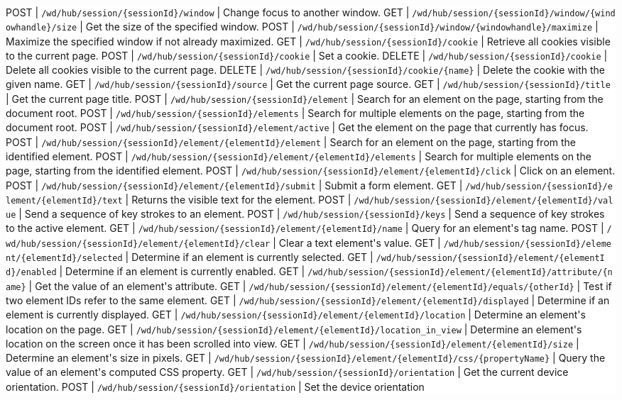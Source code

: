 POST        | `/wd/hub/session/{sessionId}/window`                                   | Change focus to another window.
GET         | `/wd/hub/session/{sessionId}/window/{windowhandle}/size`               | Get the size of the specified window.
POST        | `/wd/hub/session/{sessionId}/window/{windowhandle}/maximize`           | Maximize the specified window if not already maximized.
GET         | `/wd/hub/session/{sessionId}/cookie`                                   | Retrieve all cookies visible to the current page.
POST        | `/wd/hub/session/{sessionId}/cookie`                                   | Set a cookie.
DELETE      | `/wd/hub/session/{sessionId}/cookie`                                   | Delete all cookies visible to the current page.
DELETE      | `/wd/hub/session/{sessionId}/cookie/{name}`                            | Delete the cookie with the given name.
GET         | `/wd/hub/session/{sessionId}/source`                                   | Get the current page source.
GET         | `/wd/hub/session/{sessionId}/title`                                    | Get the current page title.
POST        | `/wd/hub/session/{sessionId}/element`                                  | Search for an element on the page, starting from the document root.
POST        | `/wd/hub/session/{sessionId}/elements`                                 | Search for multiple elements on the page, starting from the document root.
POST        | `/wd/hub/session/{sessionId}/element/active`                           | Get the element on the page that currently has focus.
POST        | `/wd/hub/session/{sessionId}/element/{elementId}/element`              | Search for an element on the page, starting from the identified element.
POST        | `/wd/hub/session/{sessionId}/element/{elementId}/elements`             | Search for multiple elements on the page, starting from the identified element.
POST        | `/wd/hub/session/{sessionId}/element/{elementId}/click`                | Click on an element.
POST        | `/wd/hub/session/{sessionId}/element/{elementId}/submit`               | Submit a form element.
GET         | `/wd/hub/session/{sessionId}/element/{elementId}/text`                 | Returns the visible text for the element.
POST        | `/wd/hub/session/{sessionId}/element/{elementId}/value`                | Send a sequence of key strokes to an element.
POST        | `/wd/hub/session/{sessionId}/keys`                                     | Send a sequence of key strokes to the active element.
GET         | `/wd/hub/session/{sessionId}/element/{elementId}/name`                 | Query for an element's tag name.
POST        | `/wd/hub/session/{sessionId}/element/{elementId}/clear`                | Clear a text element's value.
GET         | `/wd/hub/session/{sessionId}/element/{elementId}/selected`             | Determine if an element is currently selected.
GET         | `/wd/hub/session/{sessionId}/element/{elementId}/enabled`              | Determine if an element is currently enabled.
GET         | `/wd/hub/session/{sessionId}/element/{elementId}/attribute/{name}`     | Get the value of an element's attribute.
GET         | `/wd/hub/session/{sessionId}/element/{elementId}/equals/{otherId}`     | Test if two element IDs refer to the same element.
GET         | `/wd/hub/session/{sessionId}/element/{elementId}/displayed`            | Determine if an element is currently displayed.
GET         | `/wd/hub/session/{sessionId}/element/{elementId}/location`             | Determine an element's location on the page.
GET         | `/wd/hub/session/{sessionId}/element/{elementId}/location_in_view`     | Determine an element's location on the screen once it has been scrolled into view.
GET         | `/wd/hub/session/{sessionId}/element/{elementId}/size`                 | Determine an element's size in pixels.
GET         | `/wd/hub/session/{sessionId}/element/{elementId}/css/{propertyName}`   | Query the value of an element's computed CSS property.
GET         | `/wd/hub/session/{sessionId}/orientation`                              | Get the current device orientation.
POST        | `/wd/hub/session/{sessionId}/orientation`                              | Set the device orientation
